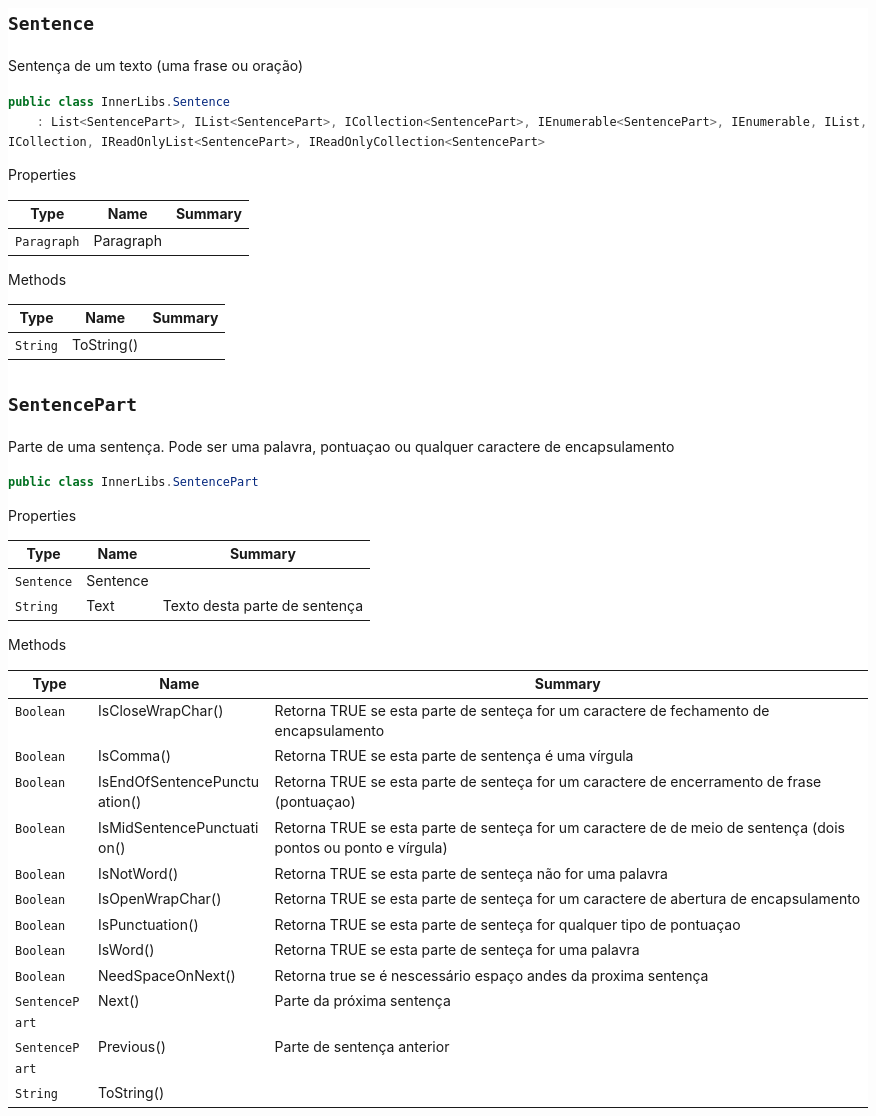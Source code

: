 ## `Sentence`

Sentença de um texto (uma frase ou oração)
```csharp
public class InnerLibs.Sentence
    : List<SentencePart>, IList<SentencePart>, ICollection<SentencePart>, IEnumerable<SentencePart>, IEnumerable, IList, ICollection, IReadOnlyList<SentencePart>, IReadOnlyCollection<SentencePart>

```

Properties

| Type | Name | Summary | 
| --- | --- | --- | 
| `Paragraph` | Paragraph |  | 


Methods

| Type | Name | Summary | 
| --- | --- | --- | 
| `String` | ToString() |  | 


## `SentencePart`

Parte de uma sentença. Pode ser uma palavra, pontuaçao ou qualquer caractere de encapsulamento
```csharp
public class InnerLibs.SentencePart

```

Properties

| Type | Name | Summary | 
| --- | --- | --- | 
| `Sentence` | Sentence |  | 
| `String` | Text | Texto desta parte de sentença | 


Methods

| Type | Name | Summary | 
| --- | --- | --- | 
| `Boolean` | IsCloseWrapChar() | Retorna TRUE se esta parte de senteça for um caractere de fechamento de encapsulamento | 
| `Boolean` | IsComma() | Retorna TRUE se esta parte de sentença é uma vírgula | 
| `Boolean` | IsEndOfSentencePunctuation() | Retorna TRUE se esta parte de senteça for um caractere de encerramento de frase (pontuaçao) | 
| `Boolean` | IsMidSentencePunctuation() | Retorna TRUE se esta parte de senteça for um caractere de de meio de sentença (dois pontos ou ponto e vírgula) | 
| `Boolean` | IsNotWord() | Retorna TRUE se esta parte de senteça não for uma palavra | 
| `Boolean` | IsOpenWrapChar() | Retorna TRUE se esta parte de senteça for um caractere de abertura de encapsulamento | 
| `Boolean` | IsPunctuation() | Retorna TRUE se esta parte de senteça for qualquer tipo de pontuaçao | 
| `Boolean` | IsWord() | Retorna TRUE se esta parte de senteça for uma palavra | 
| `Boolean` | NeedSpaceOnNext() | Retorna true se é nescessário espaço andes da proxima sentença | 
| `SentencePart` | Next() | Parte da próxima sentença | 
| `SentencePart` | Previous() | Parte de sentença anterior | 
| `String` | ToString() |  | 
